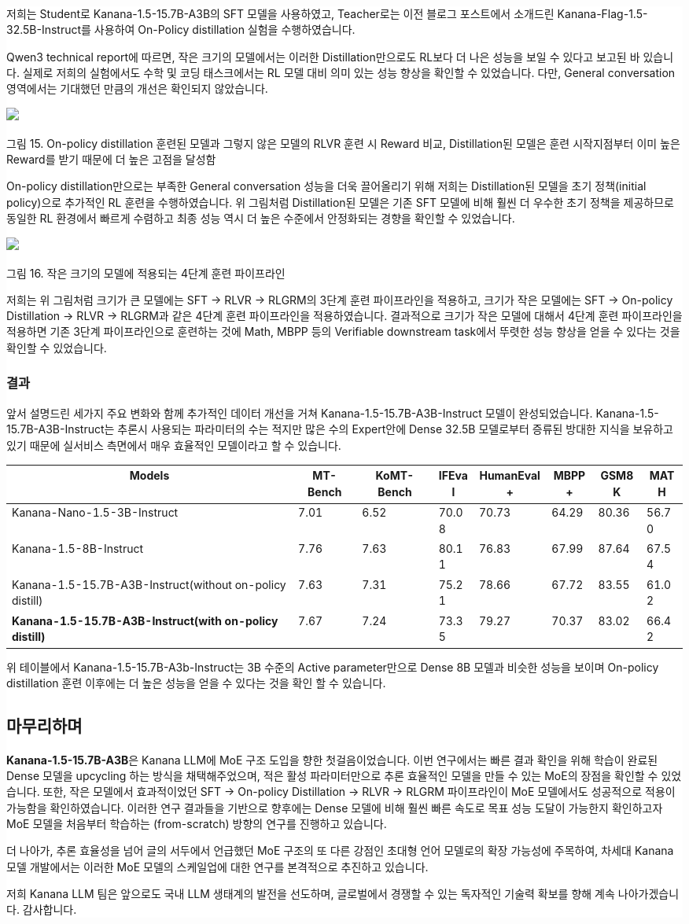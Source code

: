 저희는 Student로 Kanana-1.5-15.7B-A3B의 SFT 모델을 사용하였고, Teacher로는 이전 블로그 포스트에서 소개드린 Kanana-Flag-1.5-32.5B-Instruct를 사용하여 On-Policy distillation 실험을 수행하였습니다.

Qwen3 technical report에 따르면, 작은 크기의 모델에서는 이러한 Distillation만으로도 RL보다 더 나은 성능을 보일 수 있다고 보고된 바 있습니다. 실제로 저희의 실험에서도 수학 및 코딩 태스크에서는 RL 모델 대비 의미 있는 성능 향상을 확인할 수 있었습니다. 다만, General conversation 영역에서는 기대했던 만큼의 개선은 확인되지 않았습니다.

![](https://t1.kakaocdn.net/kakao_tech/image/369fc452019800001.png)

그림 15. On-policy distillation 훈련된 모델과 그렇지 않은 모델의 RLVR 훈련 시 Reward 비교, Distillation된 모델은 훈련 시작지점부터 이미 높은 Reward를 받기 때문에 더 높은 고점을 달성함

On-policy distillation만으로는 부족한 General conversation 성능을 더욱 끌어올리기 위해 저희는 Distillation된 모델을 초기 정책(initial policy)으로 추가적인 RL 훈련을 수행하였습니다. 위 그림처럼 Distillation된 모델은 기존 SFT 모델에 비해 훨씬 더 우수한 초기 정책을 제공하므로 동일한 RL 환경에서 빠르게 수렴하고 최종 성능 역시 더 높은 수준에서 안정화되는 경향을 확인할 수 있었습니다.

![](https://t1.kakaocdn.net/kakao_tech/image/36a00e4f019800001.png)

그림 16. 작은 크기의 모델에 적용되는 4단계 훈련 파이프라인

저희는 위 그림처럼 크기가 큰 모델에는 SFT → RLVR → RLGRM의 3단계 훈련 파이프라인을 적용하고, 크기가 작은 모델에는 SFT → On-policy Distillation → RLVR → RLGRM과 같은 4단계 훈련 파이프라인을 적용하였습니다. 결과적으로 크기가 작은 모델에 대해서 4단계 훈련 파이프라인을 적용하면 기존 3단계 파이프라인으로 훈련하는 것에 Math, MBPP 등의 Verifiable downstream task에서 뚜렷한 성능 향상을 얻을 수 있다는 것을 확인할 수 있었습니다.

### 결과

앞서 설명드린 세가지 주요 변화와 함께 추가적인 데이터 개선을 거쳐 Kanana-1.5-15.7B-A3B-Instruct 모델이 완성되었습니다. Kanana-1.5-15.7B-A3B-Instruct는 추론시 사용되는 파라미터의 수는 적지만 많은 수의 Expert안에 Dense 32.5B 모델로부터 증류된 방대한 지식을 보유하고 있기 때문에 실서비스 측면에서 매우 효율적인 모델이라고 할 수 있습니다.

| Models | MT-Bench | KoMT-Bench | IFEval | HumanEval+ | MBPP+ | GSM8K | MATH |
| --- | --- | --- | --- | --- | --- | --- | --- |
| Kanana-Nano-1.5-3B-Instruct | 7.01 | 6.52 | 70.08 | 70.73 | 64.29 | 80.36 | 56.70 |
| Kanana-1.5-8B-Instruct | 7.76 | 7.63 | 80.11 | 76.83 | 67.99 | 87.64 | 67.54 |
| Kanana-1.5-15.7B-A3B-Instruct(without on-policy distill) | 7.63 | 7.31 | 75.21 | 78.66 | 67.72 | 83.55 | 61.02 |
| **Kanana-1.5-15.7B-A3B-Instruct(with on-policy distill)** | 7.67 | 7.24 | 73.35 | 79.27 | 70.37 | 83.02 | 66.42 |

위 테이블에서 Kanana-1.5-15.7B-A3b-Instruct는 3B 수준의 Active parameter만으로 Dense 8B 모델과 비슷한 성능을 보이며 On-policy distillation 훈련 이후에는 더 높은 성능을 얻을 수 있다는 것을 확인 할 수 있습니다.

## 마무리하며

**Kanana-1.5-15.7B-A3B**은 Kanana LLM에 MoE 구조 도입을 향한 첫걸음이었습니다. 이번 연구에서는 빠른 결과 확인을 위해 학습이 완료된 Dense 모델을 upcycling 하는 방식을 채택해주었으며, 적은 활성 파라미터만으로 추론 효율적인 모델을 만들 수 있는 MoE의 장점을 확인할 수 있었습니다. 또한, 작은 모델에서 효과적이었던 SFT → On-policy Distillation → RLVR → RLGRM 파이프라인이 MoE 모델에서도 성공적으로 적용이 가능함을 확인하였습니다. 이러한 연구 결과들을 기반으로 향후에는 Dense 모델에 비해 훨씬 빠른 속도로 목표 성능 도달이 가능한지 확인하고자 MoE 모델을 처음부터 학습하는 (from-scratch) 방향의 연구를 진행하고 있습니다.

더 나아가, 추론 효율성을 넘어 글의 서두에서 언급했던 MoE 구조의 또 다른 강점인 초대형 언어 모델로의 확장 가능성에 주목하여, 차세대 Kanana 모델 개발에서는 이러한 MoE 모델의 스케일업에 대한 연구를 본격적으로 추진하고 있습니다.

저희 Kanana LLM 팀은 앞으로도 국내 LLM 생태계의 발전을 선도하며, 글로벌에서 경쟁할 수 있는 독자적인 기술력 확보를 향해 계속 나아가겠습니다. 감사합니다.
